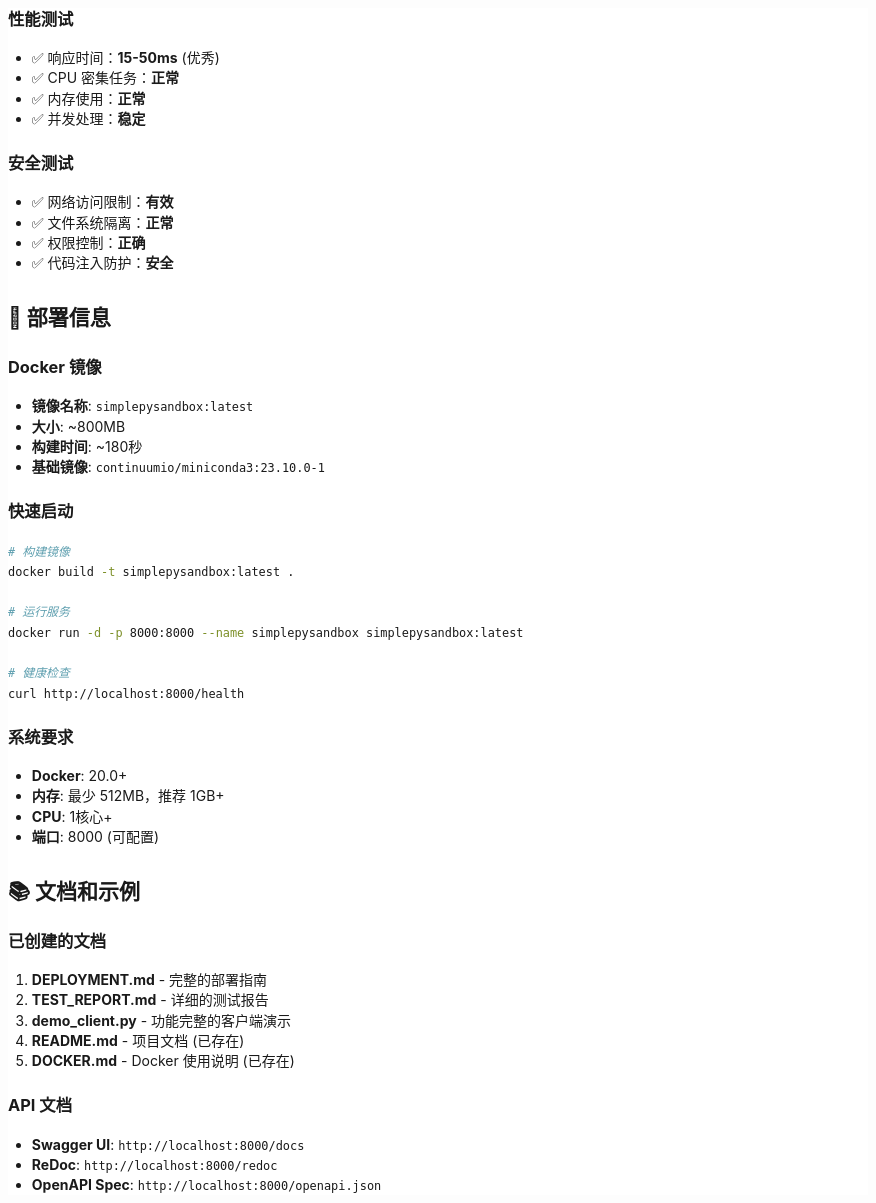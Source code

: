 ### 性能测试
- ✅ 响应时间：**15-50ms** (优秀)
- ✅ CPU 密集任务：**正常**
- ✅ 内存使用：**正常**
- ✅ 并发处理：**稳定**

### 安全测试
- ✅ 网络访问限制：**有效**
- ✅ 文件系统隔离：**正常**
- ✅ 权限控制：**正确**
- ✅ 代码注入防护：**安全**

## 🚀 部署信息

### Docker 镜像
- **镜像名称**: `simplepysandbox:latest`
- **大小**: ~800MB
- **构建时间**: ~180秒
- **基础镜像**: `continuumio/miniconda3:23.10.0-1`

### 快速启动
```bash
# 构建镜像
docker build -t simplepysandbox:latest .

# 运行服务
docker run -d -p 8000:8000 --name simplepysandbox simplepysandbox:latest

# 健康检查
curl http://localhost:8000/health
```

### 系统要求
- **Docker**: 20.0+
- **内存**: 最少 512MB，推荐 1GB+
- **CPU**: 1核心+
- **端口**: 8000 (可配置)

## 📚 文档和示例

### 已创建的文档
1. **DEPLOYMENT.md** - 完整的部署指南
2. **TEST_REPORT.md** - 详细的测试报告
3. **demo_client.py** - 功能完整的客户端演示
4. **README.md** - 项目文档 (已存在)
5. **DOCKER.md** - Docker 使用说明 (已存在)

### API 文档
- **Swagger UI**: `http://localhost:8000/docs`
- **ReDoc**: `http://localhost:8000/redoc`
- **OpenAPI Spec**: `http://localhost:8000/openapi.json`
